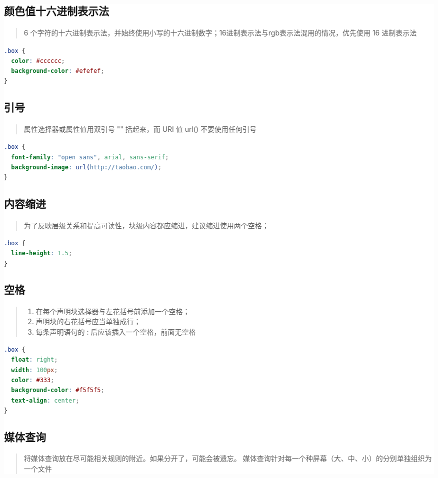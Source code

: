 ## 颜色值十六进制表示法

>6 个字符的十六进制表示法，并始终使用小写的十六进制数字；16进制表示法与rgb表示法混用的情况，优先使用 16 进制表示法

```css
.box {
  color: #cccccc;
  background-color: #efefef;
}
```

## 引号

>属性选择器或属性值用双引号 "" 括起来，而 URI 值 url() 不要使用任何引号

```css
.box {
  font-family: "open sans", arial, sans-serif;
  background-image: url(http://taobao.com/);
}
```

## 内容缩进

>为了反映层级关系和提高可读性，块级内容都应缩进，建议缩进使用两个空格；

```css
.box {
  line-height: 1.5;
}
```

## 空格

> 1. 在每个声明块选择器与左花括号前添加一个空格；
> 2. 声明块的右花括号应当单独成行；
> 3. 每条声明语句的 : 后应该插入一个空格，前面无空格

```css
.box {
  float: right;
  width: 100px;
  color: #333;
  background-color: #f5f5f5;
  text-align: center;
}
```

## 媒体查询

>将媒体查询放在尽可能相关规则的附近。如果分开了，可能会被遗忘。
媒体查询针对每一个种屏幕（大、中、小）的分别单独组织为一个文件
